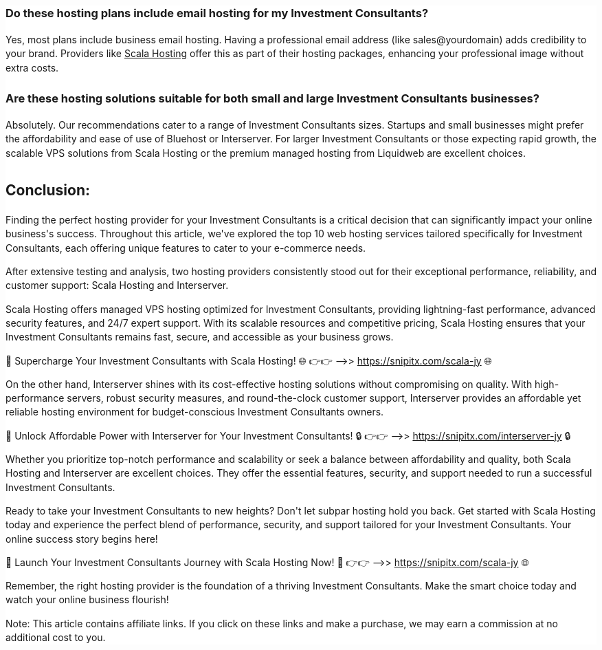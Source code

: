 ### Do these hosting plans include email hosting for my Investment Consultants? 
Yes, most plans include business email hosting. Having a professional email address (like sales@yourdomain) adds credibility to your brand. Providers like [Scala Hosting](https://snipitx.com/scala-jy) offer this as part of their hosting packages, enhancing your professional image without extra costs.

### Are these hosting solutions suitable for both small and large Investment Consultants businesses? 
Absolutely. Our recommendations cater to a range of Investment Consultants sizes. Startups and small businesses might prefer the affordability and ease of use of Bluehost or Interserver. For larger Investment Consultants or those expecting rapid growth, the scalable VPS solutions from Scala Hosting or the premium managed hosting from Liquidweb are excellent choices.

## Conclusion:

Finding the perfect hosting provider for your Investment Consultants is a critical decision that can significantly impact your online business's success. Throughout this article, we've explored the top 10 web hosting services tailored specifically for Investment Consultants, each offering unique features to cater to your e-commerce needs.

After extensive testing and analysis, two hosting providers consistently stood out for their exceptional performance, reliability, and customer support: Scala Hosting and Interserver.

Scala Hosting offers managed VPS hosting optimized for Investment Consultants, providing lightning-fast performance, advanced security features, and 24/7 expert support. With its scalable resources and competitive pricing, Scala Hosting ensures that your Investment Consultants remains fast, secure, and accessible as your business grows.

🚀 Supercharge Your Investment Consultants with Scala Hosting! 🌐
👉👉 -->> https://snipitx.com/scala-jy 🌐

On the other hand, Interserver shines with its cost-effective hosting solutions without compromising on quality. With high-performance servers, robust security measures, and round-the-clock customer support, Interserver provides an affordable yet reliable hosting environment for budget-conscious Investment Consultants owners.

💸 Unlock Affordable Power with Interserver for Your Investment Consultants! 🔒
👉👉 -->> https://snipitx.com/interserver-jy 🔒

Whether you prioritize top-notch performance and scalability or seek a balance between affordability and quality, both Scala Hosting and Interserver are excellent choices. They offer the essential features, security, and support needed to run a successful Investment Consultants.

Ready to take your Investment Consultants to new heights? Don't let subpar hosting hold you back. Get started with Scala Hosting today and experience the perfect blend of performance, security, and support tailored for your Investment Consultants. Your online success story begins here!

🚀 Launch Your Investment Consultants Journey with Scala Hosting Now! 🌟
👉👉 -->> https://snipitx.com/scala-jy 🌐

Remember, the right hosting provider is the foundation of a thriving Investment Consultants. Make the smart choice today and watch your online business flourish!

Note: This article contains affiliate links. If you click on these links and make a purchase, we may earn a commission at no additional cost to you.